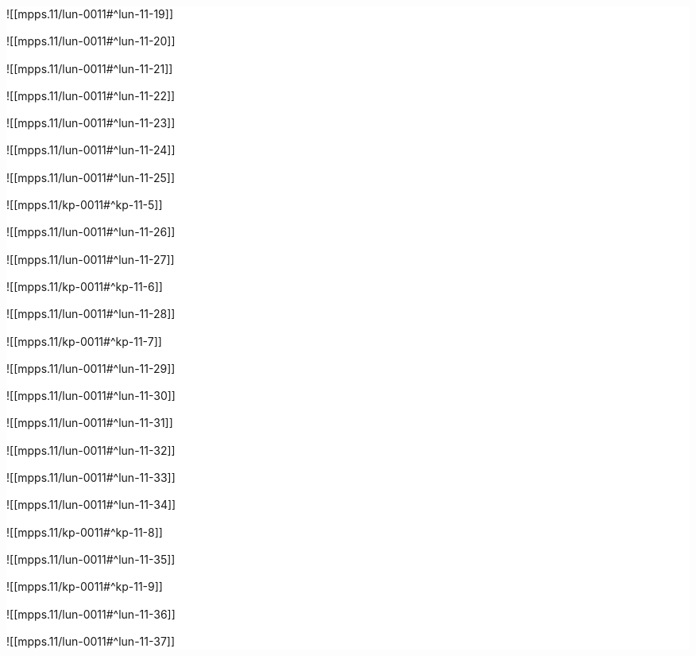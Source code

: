 ![[mpps.11/lun-0011#^lun-11-19]]

![[mpps.11/lun-0011#^lun-11-20]]

![[mpps.11/lun-0011#^lun-11-21]]

![[mpps.11/lun-0011#^lun-11-22]]

![[mpps.11/lun-0011#^lun-11-23]]

![[mpps.11/lun-0011#^lun-11-24]]

![[mpps.11/lun-0011#^lun-11-25]]

![[mpps.11/kp-0011#^kp-11-5]]

![[mpps.11/lun-0011#^lun-11-26]]

![[mpps.11/lun-0011#^lun-11-27]]

![[mpps.11/kp-0011#^kp-11-6]]

![[mpps.11/lun-0011#^lun-11-28]]

![[mpps.11/kp-0011#^kp-11-7]]

![[mpps.11/lun-0011#^lun-11-29]]

![[mpps.11/lun-0011#^lun-11-30]]

![[mpps.11/lun-0011#^lun-11-31]]

![[mpps.11/lun-0011#^lun-11-32]]

![[mpps.11/lun-0011#^lun-11-33]]

![[mpps.11/lun-0011#^lun-11-34]]

![[mpps.11/kp-0011#^kp-11-8]]

![[mpps.11/lun-0011#^lun-11-35]]

![[mpps.11/kp-0011#^kp-11-9]]

![[mpps.11/lun-0011#^lun-11-36]]

![[mpps.11/lun-0011#^lun-11-37]]

